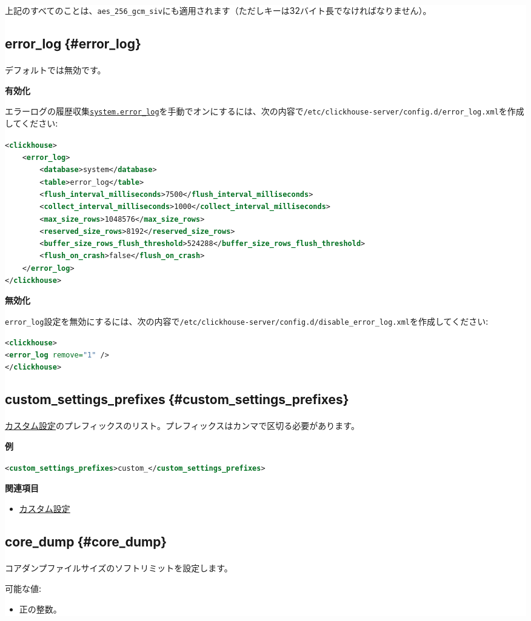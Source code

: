 上記のすべてのことは、`aes_256_gcm_siv`にも適用されます（ただしキーは32バイト長でなければなりません）。

## error_log {#error_log}

デフォルトでは無効です。

**有効化**

エラーログの履歴収集[`system.error_log`](../../operations/system-tables/error_log.md)を手動でオンにするには、次の内容で`/etc/clickhouse-server/config.d/error_log.xml`を作成してください:

```xml
<clickhouse>
    <error_log>
        <database>system</database>
        <table>error_log</table>
        <flush_interval_milliseconds>7500</flush_interval_milliseconds>
        <collect_interval_milliseconds>1000</collect_interval_milliseconds>
        <max_size_rows>1048576</max_size_rows>
        <reserved_size_rows>8192</reserved_size_rows>
        <buffer_size_rows_flush_threshold>524288</buffer_size_rows_flush_threshold>
        <flush_on_crash>false</flush_on_crash>
    </error_log>
</clickhouse>
```

**無効化**

`error_log`設定を無効にするには、次の内容で`/etc/clickhouse-server/config.d/disable_error_log.xml`を作成してください:

```xml
<clickhouse>
<error_log remove="1" />
</clickhouse>
```

## custom_settings_prefixes {#custom_settings_prefixes}

[カスタム設定](../../operations/settings/index.md#custom_settings)のプレフィックスのリスト。プレフィックスはカンマで区切る必要があります。

**例**

```xml
<custom_settings_prefixes>custom_</custom_settings_prefixes>
```

**関連項目**

- [カスタム設定](../../operations/settings/index.md#custom_settings)

## core_dump {#core_dump}

コアダンプファイルサイズのソフトリミットを設定します。

可能な値:

- 正の整数。
